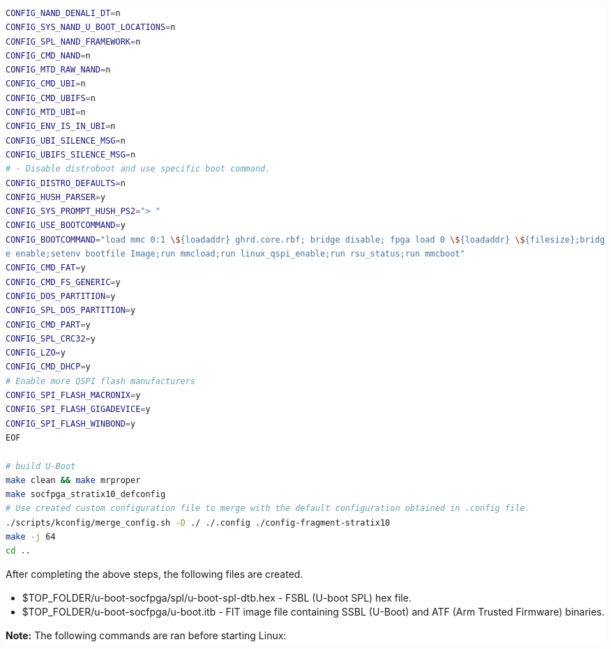   ```bash
  CONFIG_NAND_DENALI_DT=n
  CONFIG_SYS_NAND_U_BOOT_LOCATIONS=n
  CONFIG_SPL_NAND_FRAMEWORK=n
  CONFIG_CMD_NAND=n
  CONFIG_MTD_RAW_NAND=n
  CONFIG_CMD_UBI=n
  CONFIG_CMD_UBIFS=n
  CONFIG_MTD_UBI=n
  CONFIG_ENV_IS_IN_UBI=n
  CONFIG_UBI_SILENCE_MSG=n
  CONFIG_UBIFS_SILENCE_MSG=n
  # - Disable distroboot and use specific boot command. 
  CONFIG_DISTRO_DEFAULTS=n
  CONFIG_HUSH_PARSER=y
  CONFIG_SYS_PROMPT_HUSH_PS2="> "
  CONFIG_USE_BOOTCOMMAND=y
  CONFIG_BOOTCOMMAND="load mmc 0:1 \${loadaddr} ghrd.core.rbf; bridge disable; fpga load 0 \${loadaddr} \${filesize};bridge enable;setenv bootfile Image;run mmcload;run linux_qspi_enable;run rsu_status;run mmcboot"
  CONFIG_CMD_FAT=y
  CONFIG_CMD_FS_GENERIC=y
  CONFIG_DOS_PARTITION=y
  CONFIG_SPL_DOS_PARTITION=y
  CONFIG_CMD_PART=y
  CONFIG_SPL_CRC32=y
  CONFIG_LZO=y
  CONFIG_CMD_DHCP=y
  # Enable more QSPI flash manufacturers
  CONFIG_SPI_FLASH_MACRONIX=y
  CONFIG_SPI_FLASH_GIGADEVICE=y
  CONFIG_SPI_FLASH_WINBOND=y
  EOF

  # build U-Boot
  make clean && make mrproper
  make socfpga_stratix10_defconfig
  # Use created custom configuration file to merge with the default configuration obtained in .config file. 
  ./scripts/kconfig/merge_config.sh -O ./ ./.config ./config-fragment-stratix10
  make -j 64
  cd ..
  ```



After completing the above steps, the following files are created.

- $TOP_FOLDER/u-boot-socfpga/spl/u-boot-spl-dtb.hex - FSBL (U-boot SPL) hex file. 
- $TOP_FOLDER/u-boot-socfpga/u-boot.itb - FIT image file containing SSBL (U-Boot) and ATF (Arm Trusted Firmware) binaries. 

**Note:** The following commands are ran before starting Linux:
